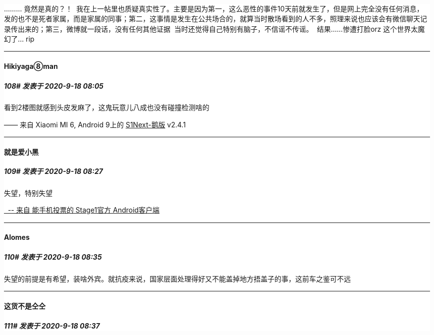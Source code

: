 


……… 竟然是真的？！  我在上一帖里也质疑真实性了。主要是因为第一，这么恶性的事件10天前就发生了，但是网上完全没有任何消息，发的也不是死者家属，而是家属的同事；第二，这事情是发生在公共场合的，就算当时散场看到的人不多，照理来说也应该会有微信聊天记录传出来的；第三，微博就一段话，没有任何其他证据  当时还觉得自己特别有脑子，不信谣不传谣。  结果……惨遭打脸orz 这个世界太魔幻了… rip







-----

####  Hikiyaga⑧man  
##### 108#       发表于 2020-9-18 08:05




看到2楼图就感到头皮发麻了，这鬼玩意儿八成也没有碰撞检测啥的

—— 来自 Xiaomi MI 6, Android 9上的 [S1Next-鹅版](https://github.com/ykrank/S1-Next/releases) v2.4.1







-----

####  就是爱小黑  
##### 109#       发表于 2020-9-18 08:27




失望，特别失望

[  -- 来自 能手机投票的 Stage1官方 Android客户端](https://www.coolapk.com/apk/140634)







-----

####  Alomes  
##### 110#       发表于 2020-9-18 08:35




失望的前提是有希望，装啥外宾。就抗疫来说，国家层面处理得好又不能盖掉地方捂盖子的事，这前车之鉴可不远







-----

####  这货不是仝仝  
##### 111#       发表于 2020-9-18 08:37

